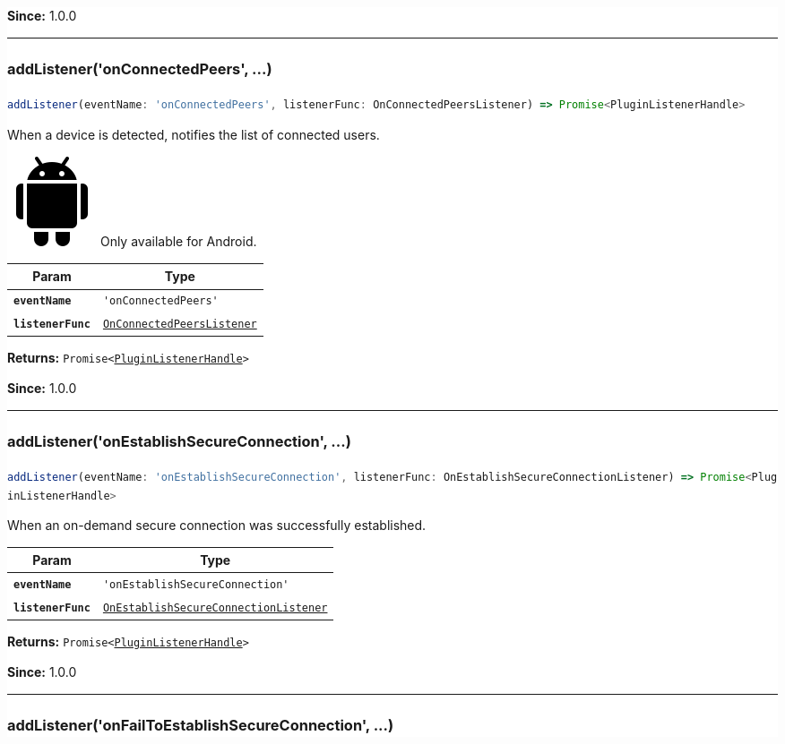 **Since:** 1.0.0

--------------------


### addListener('onConnectedPeers', ...)

```typescript
addListener(eventName: 'onConnectedPeers', listenerFunc: OnConnectedPeersListener) => Promise<PluginListenerHandle>
```

When a device is detected, notifies the list of connected users.

![Android](assets/android.svg) Only available for Android.

| Param              | Type                                                                          |
| ------------------ | ----------------------------------------------------------------------------- |
| **`eventName`**    | <code>'onConnectedPeers'</code>                                               |
| **`listenerFunc`** | <code><a href="#onconnectedpeerslistener">OnConnectedPeersListener</a></code> |

**Returns:** <code>Promise&lt;<a href="#pluginlistenerhandle">PluginListenerHandle</a>&gt;</code>

**Since:** 1.0.0

--------------------


### addListener('onEstablishSecureConnection', ...)

```typescript
addListener(eventName: 'onEstablishSecureConnection', listenerFunc: OnEstablishSecureConnectionListener) => Promise<PluginListenerHandle>
```

When an on-demand secure connection was successfully established.

| Param              | Type                                                                                                |
| ------------------ | --------------------------------------------------------------------------------------------------- |
| **`eventName`**    | <code>'onEstablishSecureConnection'</code>                                                          |
| **`listenerFunc`** | <code><a href="#onestablishsecureconnectionlistener">OnEstablishSecureConnectionListener</a></code> |

**Returns:** <code>Promise&lt;<a href="#pluginlistenerhandle">PluginListenerHandle</a>&gt;</code>

**Since:** 1.0.0

--------------------


### addListener('onFailToEstablishSecureConnection', ...)

